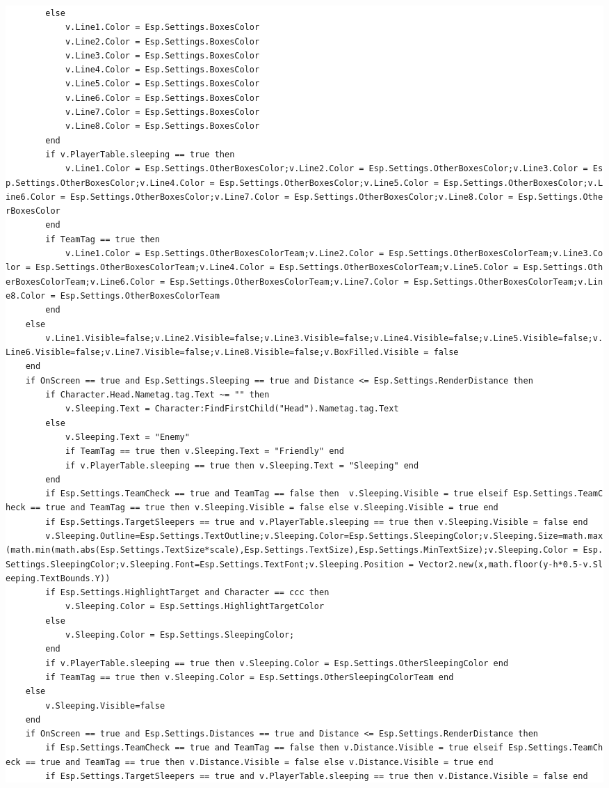 			else
				v.Line1.Color = Esp.Settings.BoxesColor
				v.Line2.Color = Esp.Settings.BoxesColor
				v.Line3.Color = Esp.Settings.BoxesColor
				v.Line4.Color = Esp.Settings.BoxesColor
				v.Line5.Color = Esp.Settings.BoxesColor
				v.Line6.Color = Esp.Settings.BoxesColor
				v.Line7.Color = Esp.Settings.BoxesColor
				v.Line8.Color = Esp.Settings.BoxesColor
			end
			if v.PlayerTable.sleeping == true then
				v.Line1.Color = Esp.Settings.OtherBoxesColor;v.Line2.Color = Esp.Settings.OtherBoxesColor;v.Line3.Color = Esp.Settings.OtherBoxesColor;v.Line4.Color = Esp.Settings.OtherBoxesColor;v.Line5.Color = Esp.Settings.OtherBoxesColor;v.Line6.Color = Esp.Settings.OtherBoxesColor;v.Line7.Color = Esp.Settings.OtherBoxesColor;v.Line8.Color = Esp.Settings.OtherBoxesColor
			end
			if TeamTag == true then
				v.Line1.Color = Esp.Settings.OtherBoxesColorTeam;v.Line2.Color = Esp.Settings.OtherBoxesColorTeam;v.Line3.Color = Esp.Settings.OtherBoxesColorTeam;v.Line4.Color = Esp.Settings.OtherBoxesColorTeam;v.Line5.Color = Esp.Settings.OtherBoxesColorTeam;v.Line6.Color = Esp.Settings.OtherBoxesColorTeam;v.Line7.Color = Esp.Settings.OtherBoxesColorTeam;v.Line8.Color = Esp.Settings.OtherBoxesColorTeam
			end
		else
			v.Line1.Visible=false;v.Line2.Visible=false;v.Line3.Visible=false;v.Line4.Visible=false;v.Line5.Visible=false;v.Line6.Visible=false;v.Line7.Visible=false;v.Line8.Visible=false;v.BoxFilled.Visible = false
		end
		if OnScreen == true and Esp.Settings.Sleeping == true and Distance <= Esp.Settings.RenderDistance then
			if Character.Head.Nametag.tag.Text ~= "" then
				v.Sleeping.Text = Character:FindFirstChild("Head").Nametag.tag.Text
			else
				v.Sleeping.Text = "Enemy"
				if TeamTag == true then v.Sleeping.Text = "Friendly" end
				if v.PlayerTable.sleeping == true then v.Sleeping.Text = "Sleeping" end
			end
			if Esp.Settings.TeamCheck == true and TeamTag == false then  v.Sleeping.Visible = true elseif Esp.Settings.TeamCheck == true and TeamTag == true then v.Sleeping.Visible = false else v.Sleeping.Visible = true end
			if Esp.Settings.TargetSleepers == true and v.PlayerTable.sleeping == true then v.Sleeping.Visible = false end
			v.Sleeping.Outline=Esp.Settings.TextOutline;v.Sleeping.Color=Esp.Settings.SleepingColor;v.Sleeping.Size=math.max(math.min(math.abs(Esp.Settings.TextSize*scale),Esp.Settings.TextSize),Esp.Settings.MinTextSize);v.Sleeping.Color = Esp.Settings.SleepingColor;v.Sleeping.Font=Esp.Settings.TextFont;v.Sleeping.Position = Vector2.new(x,math.floor(y-h*0.5-v.Sleeping.TextBounds.Y))
			if Esp.Settings.HighlightTarget and Character == ccc then
				v.Sleeping.Color = Esp.Settings.HighlightTargetColor
			else
				v.Sleeping.Color = Esp.Settings.SleepingColor;
			end
			if v.PlayerTable.sleeping == true then v.Sleeping.Color = Esp.Settings.OtherSleepingColor end
			if TeamTag == true then v.Sleeping.Color = Esp.Settings.OtherSleepingColorTeam end
		else
			v.Sleeping.Visible=false
		end
		if OnScreen == true and Esp.Settings.Distances == true and Distance <= Esp.Settings.RenderDistance then
			if Esp.Settings.TeamCheck == true and TeamTag == false then v.Distance.Visible = true elseif Esp.Settings.TeamCheck == true and TeamTag == true then v.Distance.Visible = false else v.Distance.Visible = true end
			if Esp.Settings.TargetSleepers == true and v.PlayerTable.sleeping == true then v.Distance.Visible = false end